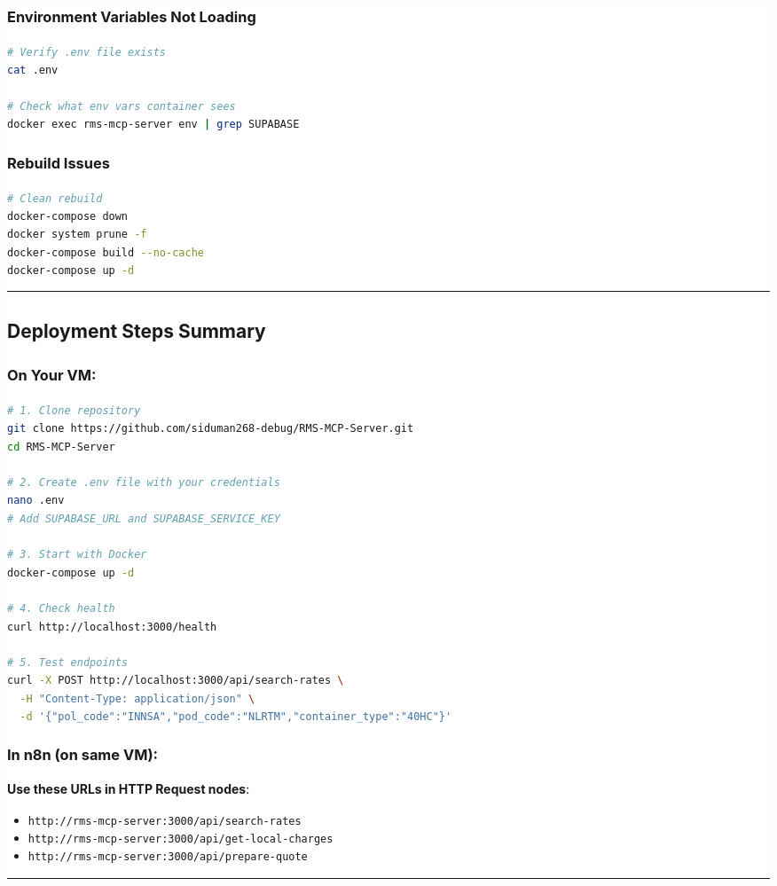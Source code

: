 ### Environment Variables Not Loading

```bash
# Verify .env file exists
cat .env

# Check what env vars container sees
docker exec rms-mcp-server env | grep SUPABASE
```

### Rebuild Issues

```bash
# Clean rebuild
docker-compose down
docker system prune -f
docker-compose build --no-cache
docker-compose up -d
```

---

## Deployment Steps Summary

### On Your VM:

```bash
# 1. Clone repository
git clone https://github.com/siduman268-debug/RMS-MCP-Server.git
cd RMS-MCP-Server

# 2. Create .env file with your credentials
nano .env
# Add SUPABASE_URL and SUPABASE_SERVICE_KEY

# 3. Start with Docker
docker-compose up -d

# 4. Check health
curl http://localhost:3000/health

# 5. Test endpoints
curl -X POST http://localhost:3000/api/search-rates \
  -H "Content-Type: application/json" \
  -d '{"pol_code":"INNSA","pod_code":"NLRTM","container_type":"40HC"}'
```

### In n8n (on same VM):

**Use these URLs in HTTP Request nodes**:
- `http://rms-mcp-server:3000/api/search-rates`
- `http://rms-mcp-server:3000/api/get-local-charges`
- `http://rms-mcp-server:3000/api/prepare-quote`

---